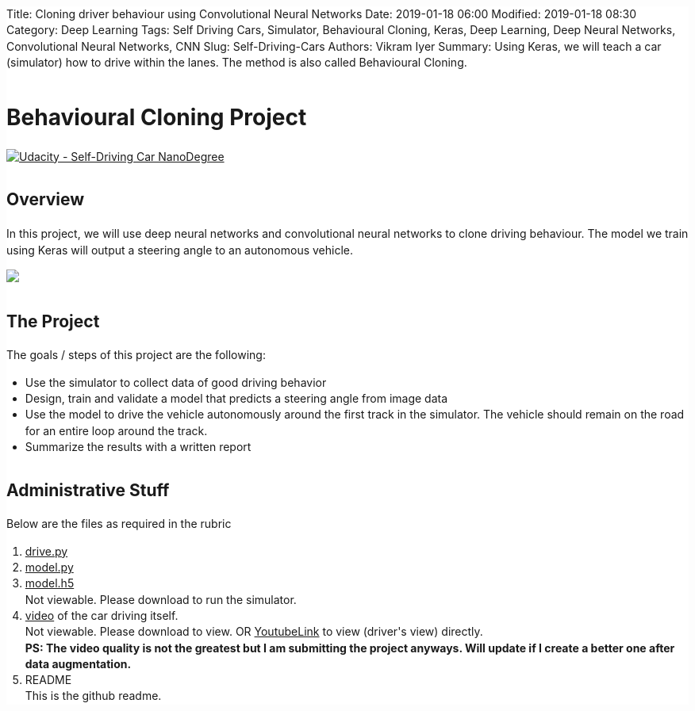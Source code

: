 Title: Cloning driver behaviour using Convolutional Neural Networks
Date: 2019-01-18 06:00
Modified: 2019-01-18 08:30
Category: Deep Learning
Tags: Self Driving Cars, Simulator, Behavioural Cloning, Keras, Deep Learning, Deep Neural Networks, Convolutional Neural Networks, CNN
Slug: Self-Driving-Cars
Authors: Vikram Iyer
Summary: Using Keras, we will teach a car (simulator) how to drive within the lanes. The method is also called Behavioural Cloning.

# Behavioural Cloning Project

[![Udacity - Self-Driving Car NanoDegree](https://s3.amazonaws.com/udacity-sdc/github/shield-carnd.svg)](http://www.udacity.com/drive)

Overview
---

In this project, we will use deep neural networks and convolutional neural networks to clone driving behaviour. The model we train using Keras will output a steering angle to an autonomous vehicle.

![]({filename}/images/p4.gif)

The Project
---
The goals / steps of this project are the following:
* Use the simulator to collect data of good driving behavior
* Design, train and validate a model that predicts a steering angle from image data
* Use the model to drive the vehicle autonomously around the first track in the simulator. The vehicle should remain on the road for an entire loop around the track.
* Summarize the results with a written report

Administrative Stuff
---
Below are the files as required in the rubric
1. [drive.py](https://github.com/vikramriyer/Teach_A_Car_To_Drive_Using_Deep_Learning/blob/master/drive.py)
2. [model.py](https://github.com/vikramriyer/Teach_A_Car_To_Drive_Using_Deep_Learning/blob/master/model.py)
3. [model.h5](https://github.com/vikramriyer/Teach_A_Car_To_Drive_Using_Deep_Learning/blob/master/model.h5) <br>
Not viewable. Please download to run the simulator.
4. [video](https://github.com/vikramriyer/Teach_A_Car_To_Drive_Using_Deep_Learning/blob/master/run1.mp4) of the car driving itself. <br>
Not viewable. Please download to view. OR [YoutubeLink](https://youtu.be/DC2Br_Sq0P4) to view (driver's view) directly. <br>
__PS: The video quality is not the greatest but I am submitting the project anyways. Will update if I create a better one after data augmentation.__
5. README <br>
This is the github readme.
